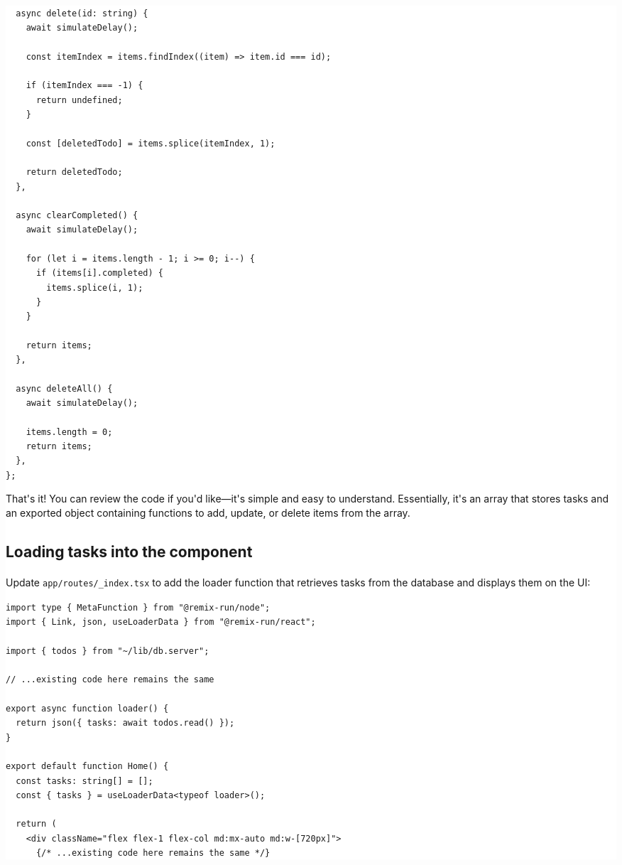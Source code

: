 ```tsx title="app/lib/db.server.ts"
  async delete(id: string) {
    await simulateDelay();

    const itemIndex = items.findIndex((item) => item.id === id);

    if (itemIndex === -1) {
      return undefined;
    }

    const [deletedTodo] = items.splice(itemIndex, 1);

    return deletedTodo;
  },

  async clearCompleted() {
    await simulateDelay();

    for (let i = items.length - 1; i >= 0; i--) {
      if (items[i].completed) {
        items.splice(i, 1);
      }
    }

    return items;
  },

  async deleteAll() {
    await simulateDelay();

    items.length = 0;
    return items;
  },
};
```

That's it! You can review the code if you'd like—it's simple and easy to
understand. Essentially, it's an array that stores tasks and an exported object
containing functions to add, update, or delete items from the array.

## Loading tasks into the component

Update `app/routes/_index.tsx` to add the loader function that retrieves tasks
from the database and displays them on the UI:

```tsx title="app/routes/_index.tsx" {2,27} del={13} ins={4,8-10,14}
import type { MetaFunction } from "@remix-run/node";
import { Link, json, useLoaderData } from "@remix-run/react";

import { todos } from "~/lib/db.server";

// ...existing code here remains the same

export async function loader() {
  return json({ tasks: await todos.read() });
}

export default function Home() {
  const tasks: string[] = [];
  const { tasks } = useLoaderData<typeof loader>();

  return (
    <div className="flex flex-1 flex-col md:mx-auto md:w-[720px]">
      {/* ...existing code here remains the same */}

```